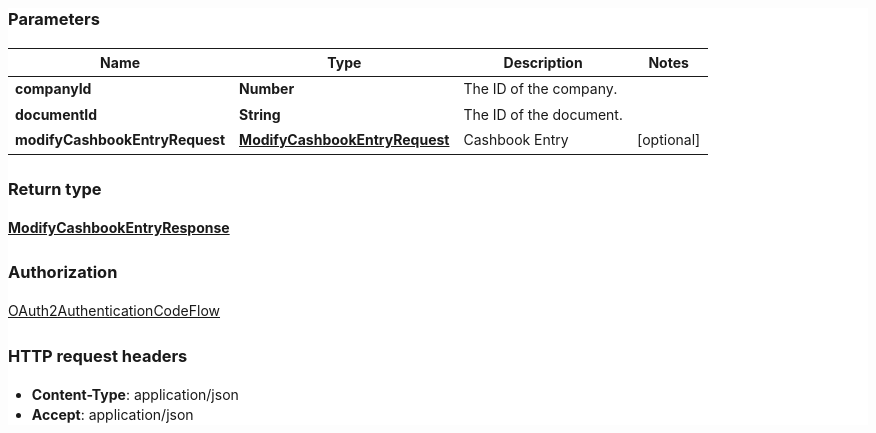 ### Parameters


Name | Type | Description  | Notes
------------- | ------------- | ------------- | -------------
 **companyId** | **Number**| The ID of the company. | 
 **documentId** | **String**| The ID of the document. | 
 **modifyCashbookEntryRequest** | [**ModifyCashbookEntryRequest**](ModifyCashbookEntryRequest.md)| Cashbook Entry | [optional] 

### Return type

[**ModifyCashbookEntryResponse**](ModifyCashbookEntryResponse.md)

### Authorization

[OAuth2AuthenticationCodeFlow](../README.md#OAuth2AuthenticationCodeFlow)

### HTTP request headers

- **Content-Type**: application/json
- **Accept**: application/json


